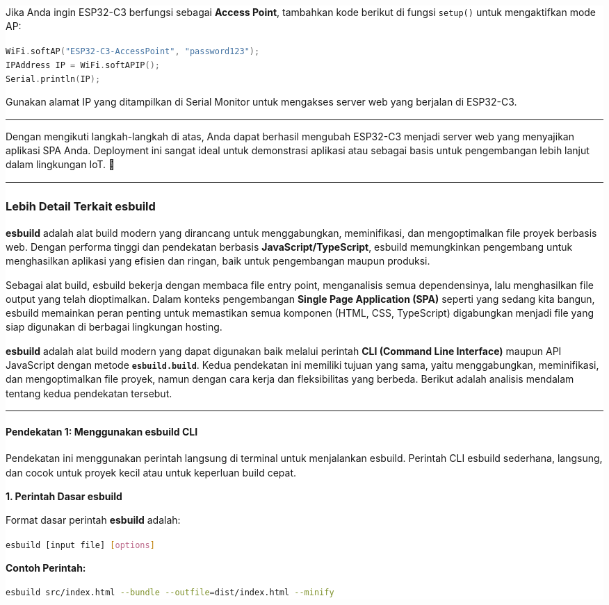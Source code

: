 Jika Anda ingin ESP32-C3 berfungsi sebagai **Access Point**, tambahkan kode berikut di fungsi `setup()` untuk mengaktifkan mode AP:

```cpp
WiFi.softAP("ESP32-C3-AccessPoint", "password123");
IPAddress IP = WiFi.softAPIP();
Serial.println(IP);
```

Gunakan alamat IP yang ditampilkan di Serial Monitor untuk mengakses server web yang berjalan di ESP32-C3.

---

Dengan mengikuti langkah-langkah di atas, Anda dapat berhasil mengubah ESP32-C3 menjadi server web yang menyajikan aplikasi SPA Anda. Deployment ini sangat ideal untuk demonstrasi aplikasi atau sebagai basis untuk pengembangan lebih lanjut dalam lingkungan IoT. 🎉

---

### **Lebih Detail Terkait esbuild**

**esbuild** adalah alat build modern yang dirancang untuk menggabungkan, meminifikasi, dan mengoptimalkan file proyek berbasis web. Dengan performa tinggi dan pendekatan berbasis **JavaScript/TypeScript**, esbuild memungkinkan pengembang untuk menghasilkan aplikasi yang efisien dan ringan, baik untuk pengembangan maupun produksi.

Sebagai alat build, esbuild bekerja dengan membaca file entry point, menganalisis semua dependensinya, lalu menghasilkan file output yang telah dioptimalkan. Dalam konteks pengembangan **Single Page Application (SPA)** seperti yang sedang kita bangun, esbuild memainkan peran penting untuk memastikan semua komponen (HTML, CSS, TypeScript) digabungkan menjadi file yang siap digunakan di berbagai lingkungan hosting.

**esbuild** adalah alat build modern yang dapat digunakan baik melalui perintah **CLI (Command Line Interface)** maupun API JavaScript dengan metode **`esbuild.build`**. Kedua pendekatan ini memiliki tujuan yang sama, yaitu menggabungkan, meminifikasi, dan mengoptimalkan file proyek, namun dengan cara kerja dan fleksibilitas yang berbeda. Berikut adalah analisis mendalam tentang kedua pendekatan tersebut.

---

#### **Pendekatan 1: Menggunakan esbuild CLI**

Pendekatan ini menggunakan perintah langsung di terminal untuk menjalankan esbuild. Perintah CLI esbuild sederhana, langsung, dan cocok untuk proyek kecil atau untuk keperluan build cepat.

**1. Perintah Dasar esbuild**

Format dasar perintah **esbuild** adalah:

```bash
esbuild [input file] [options]
```

**Contoh Perintah:**

```bash
esbuild src/index.html --bundle --outfile=dist/index.html --minify
```

